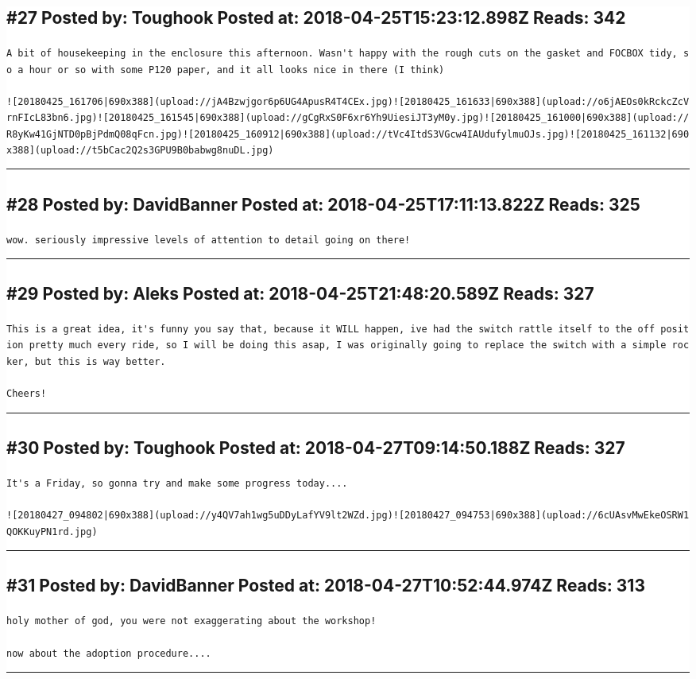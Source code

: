 ## \#27 Posted by: Toughook Posted at: 2018-04-25T15:23:12.898Z Reads: 342

```
A bit of housekeeping in the enclosure this afternoon. Wasn't happy with the rough cuts on the gasket and FOCBOX tidy, so a hour or so with some P120 paper, and it all looks nice in there (I think)

![20180425_161706|690x388](upload://jA4Bzwjgor6p6UG4ApusR4T4CEx.jpg)![20180425_161633|690x388](upload://o6jAEOs0kRckcZcVrnFIcL83bn6.jpg)![20180425_161545|690x388](upload://gCgRxS0F6xr6Yh9UiesiJT3yM0y.jpg)![20180425_161000|690x388](upload://R8yKw41GjNTD0pBjPdmQ08qFcn.jpg)![20180425_160912|690x388](upload://tVc4ItdS3VGcw4IAUdufylmuOJs.jpg)![20180425_161132|690x388](upload://t5bCac2Q2s3GPU9B0babwg8nuDL.jpg)
```

---
## \#28 Posted by: DavidBanner Posted at: 2018-04-25T17:11:13.822Z Reads: 325

```
wow. seriously impressive levels of attention to detail going on there!
```

---
## \#29 Posted by: Aleks Posted at: 2018-04-25T21:48:20.589Z Reads: 327

```
This is a great idea, it's funny you say that, because it WILL happen, ive had the switch rattle itself to the off position pretty much every ride, so I will be doing this asap, I was originally going to replace the switch with a simple rocker, but this is way better.

Cheers!
```

---
## \#30 Posted by: Toughook Posted at: 2018-04-27T09:14:50.188Z Reads: 327

```
It's a Friday, so gonna try and make some progress today.... 

![20180427_094802|690x388](upload://y4QV7ah1wg5uDDyLafYV9lt2WZd.jpg)![20180427_094753|690x388](upload://6cUAsvMwEkeOSRW1QOKKuyPN1rd.jpg)
```

---
## \#31 Posted by: DavidBanner Posted at: 2018-04-27T10:52:44.974Z Reads: 313

```
holy mother of god, you were not exaggerating about the workshop!

now about the adoption procedure....
```

---